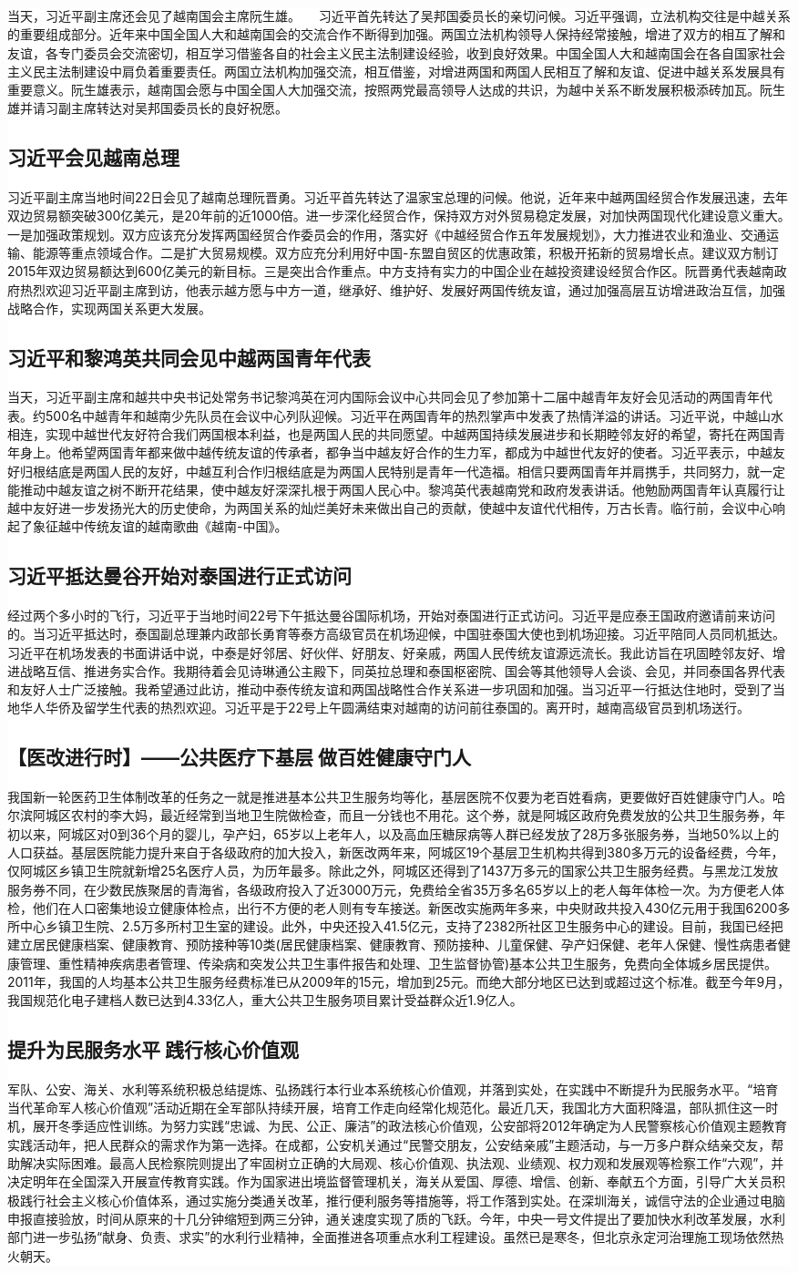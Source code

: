 
当天，习近平副主席还会见了越南国会主席阮生雄。     习近平首先转达了吴邦国委员长的亲切问候。习近平强调，立法机构交往是中越关系的重要组成部分。近年来中国全国人大和越南国会的交流合作不断得到加强。两国立法机构领导人保持经常接触，增进了双方的相互了解和友谊，各专门委员会交流密切，相互学习借鉴各自的社会主义民主法制建设经验，收到良好效果。中国全国人大和越南国会在各自国家社会主义民主法制建设中肩负着重要责任。两国立法机构加强交流，相互借鉴，对增进两国和两国人民相互了解和友谊、促进中越关系发展具有重要意义。阮生雄表示，越南国会愿与中国全国人大加强交流，按照两党最高领导人达成的共识，为越中关系不断发展积极添砖加瓦。阮生雄并请习副主席转达对吴邦国委员长的良好祝愿。


## 习近平会见越南总理


习近平副主席当地时间22日会见了越南总理阮晋勇。习近平首先转达了温家宝总理的问候。他说，近年来中越两国经贸合作发展迅速，去年双边贸易额突破300亿美元，是20年前的近1000倍。进一步深化经贸合作，保持双方对外贸易稳定发展，对加快两国现代化建设意义重大。一是加强政策规划。双方应该充分发挥两国经贸合作委员会的作用，落实好《中越经贸合作五年发展规划》，大力推进农业和渔业、交通运输、能源等重点领域合作。二是扩大贸易规模。双方应充分利用好中国-东盟自贸区的优惠政策，积极开拓新的贸易增长点。建议双方制订2015年双边贸易额达到600亿美元的新目标。三是突出合作重点。中方支持有实力的中国企业在越投资建设经贸合作区。阮晋勇代表越南政府热烈欢迎习近平副主席到访，他表示越方愿与中方一道，继承好、维护好、发展好两国传统友谊，通过加强高层互访增进政治互信，加强战略合作，实现两国关系更大发展。


## 习近平和黎鸿英共同会见中越两国青年代表


当天，习近平副主席和越共中央书记处常务书记黎鸿英在河内国际会议中心共同会见了参加第十二届中越青年友好会见活动的两国青年代表。约500名中越青年和越南少先队员在会议中心列队迎候。习近平在两国青年的热烈掌声中发表了热情洋溢的讲话。习近平说，中越山水相连，实现中越世代友好符合我们两国根本利益，也是两国人民的共同愿望。中越两国持续发展进步和长期睦邻友好的希望，寄托在两国青年身上。他希望两国青年都来做中越传统友谊的传承者，都争当中越友好合作的生力军，都成为中越世代友好的使者。习近平表示，中越友好归根结底是两国人民的友好，中越互利合作归根结底是为两国人民特别是青年一代造福。相信只要两国青年并肩携手，共同努力，就一定能推动中越友谊之树不断开花结果，使中越友好深深扎根于两国人民心中。黎鸿英代表越南党和政府发表讲话。他勉励两国青年认真履行让越中友好进一步发扬光大的历史使命，为两国关系的灿烂美好未来做出自己的贡献，使越中友谊代代相传，万古长青。临行前，会议中心响起了象征越中传统友谊的越南歌曲《越南-中国》。


## 习近平抵达曼谷开始对泰国进行正式访问


经过两个多小时的飞行，习近平于当地时间22号下午抵达曼谷国际机场，开始对泰国进行正式访问。习近平是应泰王国政府邀请前来访问的。当习近平抵达时，泰国副总理兼内政部长勇育等泰方高级官员在机场迎候，中国驻泰国大使也到机场迎接。习近平陪同人员同机抵达。习近平在机场发表的书面讲话中说，中泰是好邻居、好伙伴、好朋友、好亲戚，两国人民传统友谊源远流长。我此访旨在巩固睦邻友好、增进战略互信、推进务实合作。我期待着会见诗琳通公主殿下，同英拉总理和泰国枢密院、国会等其他领导人会谈、会见，并同泰国各界代表和友好人士广泛接触。我希望通过此访，推动中泰传统友谊和两国战略性合作关系进一步巩固和加强。当习近平一行抵达住地时，受到了当地华人华侨及留学生代表的热烈欢迎。习近平是于22号上午圆满结束对越南的访问前往泰国的。离开时，越南高级官员到机场送行。


## 【医改进行时】——公共医疗下基层 做百姓健康守门人


我国新一轮医药卫生体制改革的任务之一就是推进基本公共卫生服务均等化，基层医院不仅要为老百姓看病，更要做好百姓健康守门人。哈尔滨阿城区农村的李大妈，最近经常到当地卫生院做检查，而且一分钱也不用花。这个券，就是阿城区政府免费发放的公共卫生服务券，年初以来，阿城区对0到36个月的婴儿，孕产妇，65岁以上老年人，以及高血压糖尿病等人群已经发放了28万多张服务券，当地50%以上的人口获益。基层医院能力提升来自于各级政府的加大投入，新医改两年来，阿城区19个基层卫生机构共得到380多万元的设备经费，今年，仅阿城区乡镇卫生院就新增25名医疗人员，为历年最多。除此之外，阿城区还得到了1437万多元的国家公共卫生服务经费。与黑龙江发放服务券不同，在少数民族聚居的青海省，各级政府投入了近3000万元，免费给全省35万多名65岁以上的老人每年体检一次。为方便老人体检，他们在人口密集地设立健康体检点，出行不方便的老人则有专车接送。新医改实施两年多来，中央财政共投入430亿元用于我国6200多所中心乡镇卫生院、2.5万多所村卫生室的建设。此外，中央还投入41.5亿元，支持了2382所社区卫生服务中心的建设。目前，我国已经把建立居民健康档案、健康教育、预防接种等10类(居民健康档案、健康教育、预防接种、儿童保健、孕产妇保健、老年人保健、慢性病患者健康管理、重性精神疾病患者管理、传染病和突发公共卫生事件报告和处理、卫生监督协管)基本公共卫生服务，免费向全体城乡居民提供。2011年，我国的人均基本公共卫生服务经费标准已从2009年的15元，增加到25元。而绝大部分地区已达到或超过这个标准。截至今年9月，我国规范化电子建档人数已达到4.33亿人，重大公共卫生服务项目累计受益群众近1.9亿人。


## 提升为民服务水平 践行核心价值观


军队、公安、海关、水利等系统积极总结提炼、弘扬践行本行业本系统核心价值观，并落到实处，在实践中不断提升为民服务水平。“培育当代革命军人核心价值观”活动近期在全军部队持续开展，培育工作走向经常化规范化。最近几天，我国北方大面积降温，部队抓住这一时机，展开冬季适应性训练。为努力实践“忠诚、为民、公正、廉洁”的政法核心价值观，公安部将2012年确定为人民警察核心价值观主题教育实践活动年，把人民群众的需求作为第一选择。在成都，公安机关通过“民警交朋友，公安结亲戚”主题活动，与一万多户群众结亲交友，帮助解决实际困难。最高人民检察院则提出了牢固树立正确的大局观、核心价值观、执法观、业绩观、权力观和发展观等检察工作“六观”，并决定明年在全国深入开展宣传教育实践。作为国家进出境监督管理机关，海关从爱国、厚德、增信、创新、奉献五个方面，引导广大关员积极践行社会主义核心价值体系，通过实施分类通关改革，推行便利服务等措施等，将工作落到实处。在深圳海关，诚信守法的企业通过电脑申报直接验放，时间从原来的十几分钟缩短到两三分钟，通关速度实现了质的飞跃。今年，中央一号文件提出了要加快水利改革发展，水利部门进一步弘扬“献身、负责、求实”的水利行业精神，全面推进各项重点水利工程建设。虽然已是寒冬，但北京永定河治理施工现场依然热火朝天。
